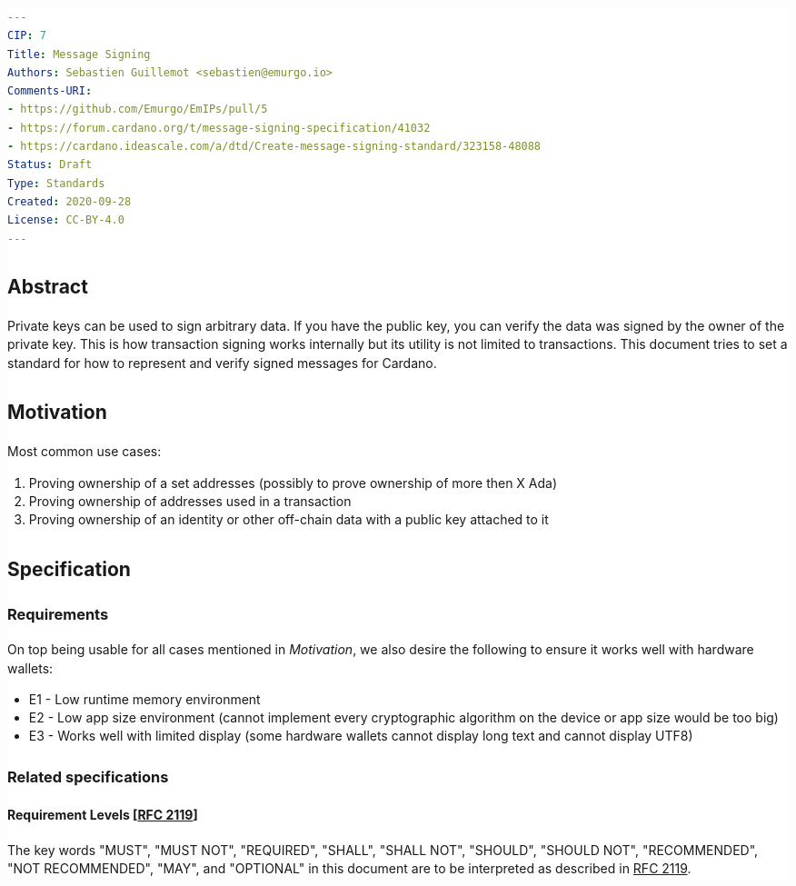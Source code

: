 ```yaml
---
CIP: 7
Title: Message Signing
Authors: Sebastien Guillemot <sebastien@emurgo.io>
Comments-URI:
- https://github.com/Emurgo/EmIPs/pull/5
- https://forum.cardano.org/t/message-signing-specification/41032
- https://cardano.ideascale.com/a/dtd/Create-message-signing-standard/323158-48088
Status: Draft
Type: Standards
Created: 2020-09-28
License: CC-BY-4.0
---
```


## Abstract

Private keys can be used to sign arbitrary data. If you have the public key, you can verify the data was signed by the owner of the private key. This is how transaction signing works internally but its utility is not limited to transactions. This document tries to set a standard for how to represent and verify signed messages for Cardano.

## Motivation

Most common use cases:

1) Proving ownership of a set addresses (possibly to prove ownership of more then X Ada)
1) Proving ownership of addresses used in a transaction
1) Proving ownership of an identity or other off-chain data with a public key attached to it

## Specification

### Requirements

On top being usable for all cases mentioned in *Motivation*, we also desire the following to ensure it works well with hardware wallets:

- E1 - Low runtime memory environment
- E2 - Low app size environment (cannot implement every cryptographic algorithm on the device or app size would be too big)
- E3 - Works well with limited display (some hardware wallets cannot display long text and cannot display UTF8)

### Related specifications

#### Requirement Levels [[RFC 2119](https://tools.ietf.org/html/rfc2119)]

The key words "MUST", "MUST NOT", "REQUIRED", "SHALL", "SHALL NOT", "SHOULD", "SHOULD NOT", "RECOMMENDED", "NOT RECOMMENDED", "MAY", and "OPTIONAL" in this document are to be interpreted as described in [RFC 2119](https://tools.ietf.org/html/rfc2119).
